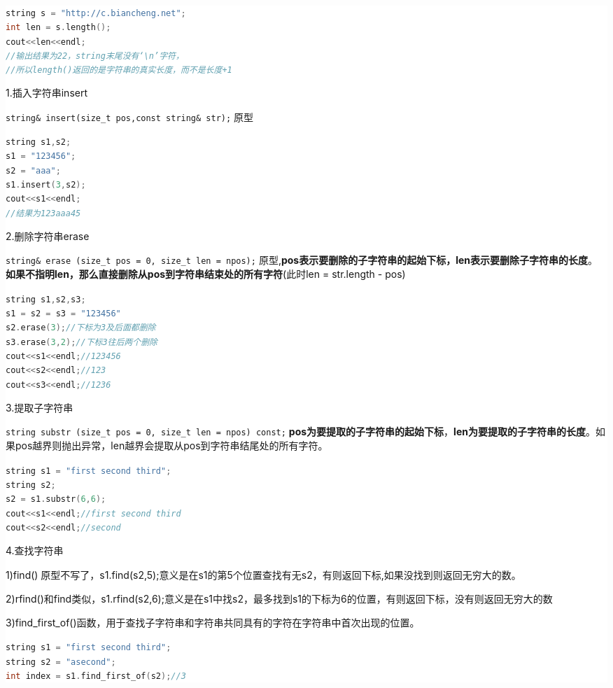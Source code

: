 ```c++
string s = "http://c.biancheng.net";
int len = s.length();
cout<<len<<endl;
//输出结果为22，string末尾没有‘\n’字符，
//所以length()返回的是字符串的真实长度，而不是长度+1
```

1.插入字符串insert

`string& insert(size_t pos,const string& str);` 原型

```c++
string s1,s2;
s1 = "123456";
s2 = "aaa";
s1.insert(3,s2);
cout<<s1<<endl;
//结果为123aaa45
```

2.删除字符串erase

`string& erase (size_t pos = 0, size_t len = npos);` 原型,**pos表示要删除的子字符串的起始下标，len表示要删除子字符串的长度**。**如果不指明len，那么直接删除从pos到字符串结束处的所有字符**(此时len = str.length - pos)

```c++
string s1,s2,s3;
s1 = s2 = s3 = "123456"
s2.erase(3);//下标为3及后面都删除
s3.erase(3,2);//下标3往后两个删除
cout<<s1<<endl;//123456
cout<<s2<<endl;//123
cout<<s3<<endl;//1236
```

3.提取子字符串

`string substr (size_t pos = 0, size_t len = npos) const;` **pos为要提取的子字符串的起始下标**，**len为要提取的子字符串的长度**。如果pos越界则抛出异常，len越界会提取从pos到字符串结尾处的所有字符。

```c++
string s1 = "first second third";
string s2;
s2 = s1.substr(6,6);
cout<<s1<<endl;//first second third
cout<<s2<<endl;//second
```

4.查找字符串

1)find() 原型不写了，s1.find(s2,5);意义是在s1的第5个位置查找有无s2，有则返回下标,如果没找到则返回无穷大的数。

2)rfind()和find类似，s1.rfind(s2,6);意义是在s1中找s2，最多找到s1的下标为6的位置，有则返回下标，没有则返回无穷大的数

3)find_first_of()函数，用于查找子字符串和字符串共同具有的字符在字符串中首次出现的位置。

```c++
string s1 = "first second third";
string s2 = "asecond";
int index = s1.find_first_of(s2);//3
```
